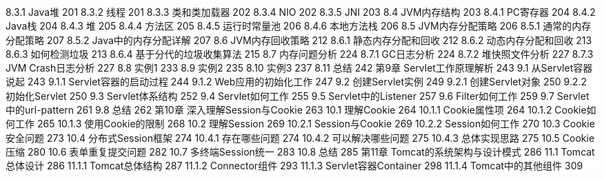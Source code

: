 8.3.1 Java堆	201
8.3.2 线程	201
8.3.3 类和类加载器	202
8.3.4 NIO	202
8.3.5 JNI	203
8.4 JVM内存结构	203
8.4.1 PC寄存器	204
8.4.2 Java栈	204
8.4.3 堆	205
8.4.4 方法区	205
8.4.5 运行时常量池	206
8.4.6 本地方法栈	206
8.5 JVM内存分配策略	206
8.5.1 通常的内存分配策略	207
8.5.2 Java中的内存分配详解	207
8.6 JVM内存回收策略	212
8.6.1 静态内存分配和回收	212
8.6.2 动态内存分配和回收	213
8.6.3 如何检测垃圾	213
8.6.4 基于分代的垃圾收集算法	215
8.7 内存问题分析	224
8.7.1 GC日志分析	224
8.7.2 堆快照文件分析	227
8.7.3 JVM Crash日志分析	227
8.8 实例1	233
8.9 实例2	235
8.10 实例3	237
8.11 总结	242
第9章 Servlet工作原理解析	243
9.1 从Servlet容器说起	243
9.1.1 Servlet容器的启动过程	244
9.1.2 Web应用的初始化工作	247
9.2 创建Servlet实例	249
9.2.1 创建Servlet对象	250
9.2.2 初始化Servlet	250
9.3 Servlet体系结构	252
9.4 Servlet如何工作	255
9.5 Servlet中的Listener	257
9.6 Filter如何工作	259
9.7 Servlet中的url-pattern	261
9.8 总结	262
第10章 深入理解Session与Cookie	263
10.1 理解Cookie	264
10.1.1 Cookie属性项	264
10.1.2 Cookie如何工作	265
10.1.3 使用Cookie的限制	268
10.2 理解Session	269
10.2.1 Session与Cookie	269
10.2.2 Session如何工作	270
10.3 Cookie安全问题	273
10.4 分布式Session框架	274
10.4.1 存在哪些问题	274
10.4.2 可以解决哪些问题	275
10.4.3 总体实现思路	275
10.5 Cookie压缩	280
10.6 表单重复提交问题	282
10.7 多终端Session统一	283
10.8 总结	285
第11章 Tomcat的系统架构与设计模式	286
11.1 Tomcat总体设计	286
11.1.1 Tomcat总体结构	287
11.1.2 Connector组件	293
11.1.3 Servlet容器Container	298
11.1.4 Tomcat中的其他组件	309